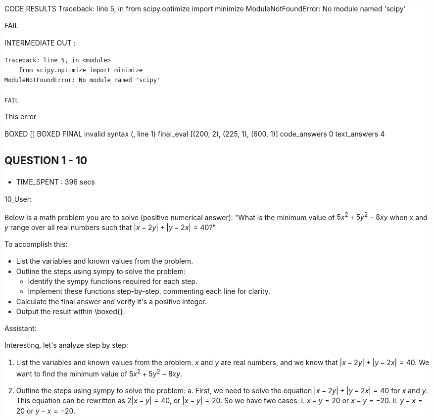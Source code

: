 CODE RESULTS Traceback: line 5, in <module>
    from scipy.optimize import minimize
ModuleNotFoundError: No module named 'scipy'

FAIL


INTERMEDIATE OUT :
```output
Traceback: line 5, in <module>
    from scipy.optimize import minimize
ModuleNotFoundError: No module named 'scipy'

FAIL

```
This error

BOXED []
BOXED FINAL 
invalid syntax (<string>, line 1) final_eval
[(200, 2), (225, 1), (600, 1)]
code_answers 0 text_answers 4



## QUESTION 1 - 10 
- TIME_SPENT : 396 secs

10_User:

Below is a math problem you are to solve (positive numerical answer):
"What is the minimum value of $5x^2+5y^2-8xy$ when $x$ and $y$ range over all real numbers such that $|x-2y| + |y-2x| = 40$?"

To accomplish this:
- List the variables and known values from the problem.
- Outline the steps using sympy to solve the problem:
  * Identify the sympy functions required for each step.
  * Implement these functions step-by-step, commenting each line for clarity.
- Calculate the final answer and verify it's a positive integer.
- Output the result within \boxed{}.

Assistant:

Interesting, let's analyze step by step:



1. List the variables and known values from the problem.
   $x$ and $y$ are real numbers, and we know that $|x-2y| + |y-2x| = 40$. We want to find the minimum value of $5x^2+5y^2-8xy$.

2. Outline the steps using sympy to solve the problem:
   a. First, we need to solve the equation $|x-2y| + |y-2x| = 40$ for $x$ and $y$. This equation can be rewritten as $2|x-y| = 40$, or $|x-y| = 20$. So we have two cases:
      i. $x-y = 20$ or $x-y = -20$.
      ii. $y-x = 20$ or $y-x = -20$.
